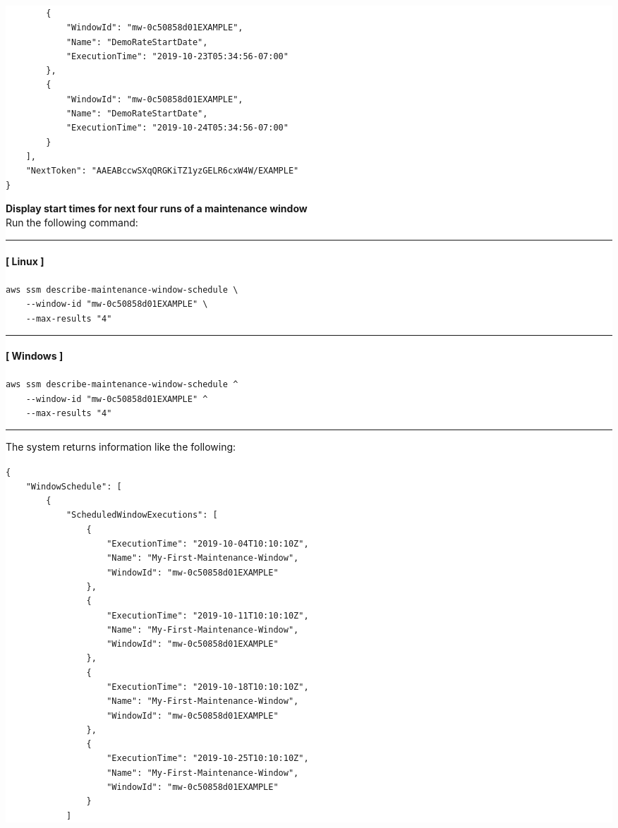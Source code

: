 ```
        {
            "WindowId": "mw-0c50858d01EXAMPLE",
            "Name": "DemoRateStartDate",
            "ExecutionTime": "2019-10-23T05:34:56-07:00"
        },
        {
            "WindowId": "mw-0c50858d01EXAMPLE",
            "Name": "DemoRateStartDate",
            "ExecutionTime": "2019-10-24T05:34:56-07:00"
        }
    ],
    "NextToken": "AAEABccwSXqQRGKiTZ1yzGELR6cxW4W/EXAMPLE"
}
```

**Display start times for next four runs of a maintenance window**  
Run the following command:

------
#### [ Linux ]

```
aws ssm describe-maintenance-window-schedule \
    --window-id "mw-0c50858d01EXAMPLE" \
    --max-results "4"
```

------
#### [ Windows ]

```
aws ssm describe-maintenance-window-schedule ^
    --window-id "mw-0c50858d01EXAMPLE" ^
    --max-results "4"
```

------

The system returns information like the following:

```
{
    "WindowSchedule": [
        {
            "ScheduledWindowExecutions": [
                {
                    "ExecutionTime": "2019-10-04T10:10:10Z",
                    "Name": "My-First-Maintenance-Window",
                    "WindowId": "mw-0c50858d01EXAMPLE"
                },
                {
                    "ExecutionTime": "2019-10-11T10:10:10Z",
                    "Name": "My-First-Maintenance-Window",
                    "WindowId": "mw-0c50858d01EXAMPLE"
                },
                {
                    "ExecutionTime": "2019-10-18T10:10:10Z",
                    "Name": "My-First-Maintenance-Window",
                    "WindowId": "mw-0c50858d01EXAMPLE"
                },
                {
                    "ExecutionTime": "2019-10-25T10:10:10Z",
                    "Name": "My-First-Maintenance-Window",
                    "WindowId": "mw-0c50858d01EXAMPLE"
                }
            ]
```
